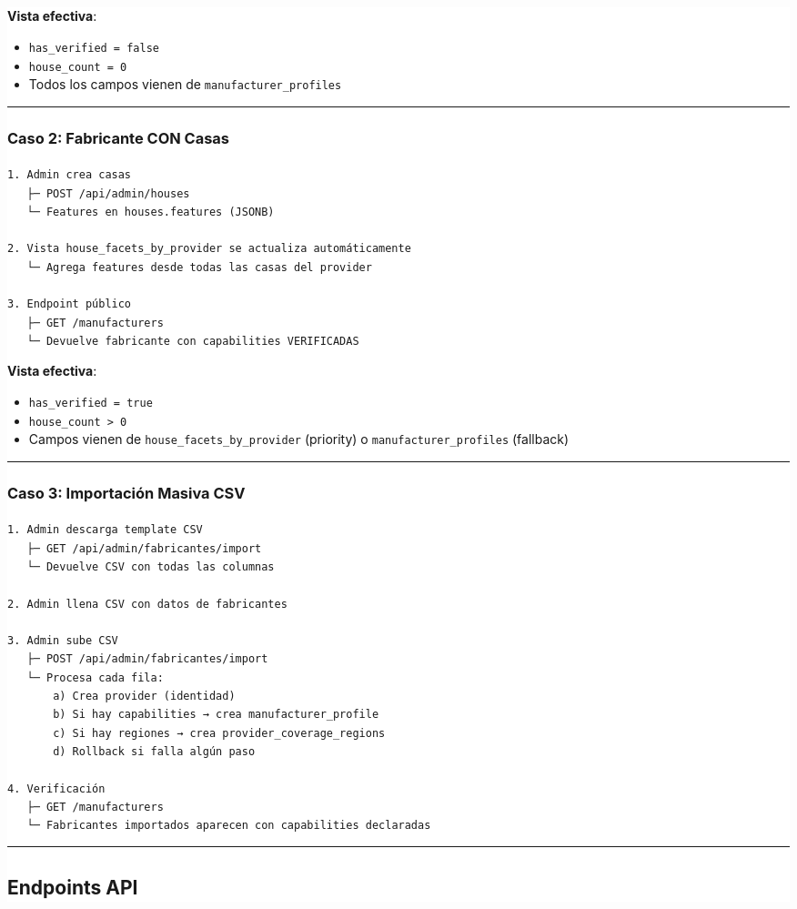 **Vista efectiva**:
- `has_verified = false`
- `house_count = 0`
- Todos los campos vienen de `manufacturer_profiles`

---

### Caso 2: Fabricante CON Casas

```
1. Admin crea casas
   ├─ POST /api/admin/houses
   └─ Features en houses.features (JSONB)

2. Vista house_facets_by_provider se actualiza automáticamente
   └─ Agrega features desde todas las casas del provider

3. Endpoint público
   ├─ GET /manufacturers
   └─ Devuelve fabricante con capabilities VERIFICADAS
```

**Vista efectiva**:
- `has_verified = true`
- `house_count > 0`
- Campos vienen de `house_facets_by_provider` (priority) o `manufacturer_profiles` (fallback)

---

### Caso 3: Importación Masiva CSV

```
1. Admin descarga template CSV
   ├─ GET /api/admin/fabricantes/import
   └─ Devuelve CSV con todas las columnas

2. Admin llena CSV con datos de fabricantes

3. Admin sube CSV
   ├─ POST /api/admin/fabricantes/import
   └─ Procesa cada fila:
       a) Crea provider (identidad)
       b) Si hay capabilities → crea manufacturer_profile
       c) Si hay regiones → crea provider_coverage_regions
       d) Rollback si falla algún paso

4. Verificación
   ├─ GET /manufacturers
   └─ Fabricantes importados aparecen con capabilities declaradas
```

---

## Endpoints API
